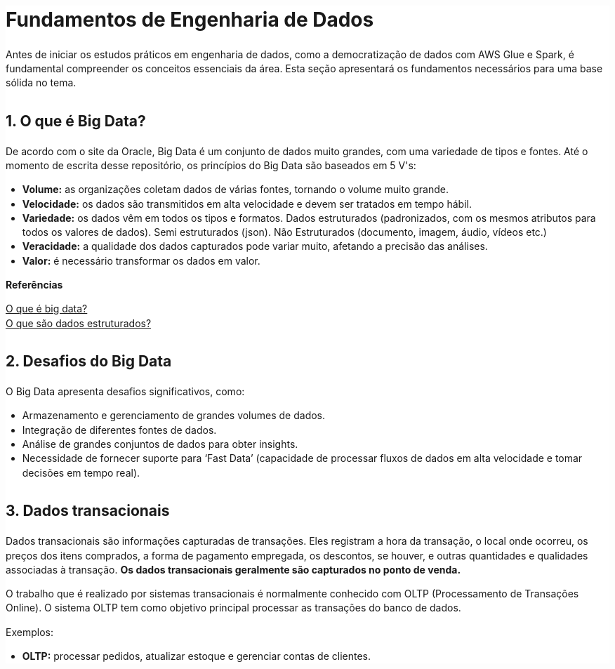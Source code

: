 # **Fundamentos de Engenharia de Dados**

Antes de iniciar os estudos práticos em engenharia de dados, como a democratização de dados com AWS Glue e Spark, é fundamental compreender os conceitos essenciais da área. Esta seção apresentará os fundamentos necessários para uma base sólida no tema.

## 1. O que é Big Data?

De acordo com o site da Oracle, Big Data é um conjunto de dados muito grandes, com uma variedade de tipos e fontes. Até o momento de escrita desse repositório, os princípios do Big Data são baseados em 5 V's:

- <b>Volume:</b> as organizações coletam dados de várias fontes, tornando o volume muito grande.
- <b>Velocidade:</b> os dados são transmitidos em alta velocidade e devem ser tratados em tempo hábil.
- <b>Variedade:</b> os dados vêm em todos os tipos e formatos. Dados estruturados (padronizados, com os mesmos atributos para todos os valores de dados). Semi estruturados (json). Não Estruturados (documento, imagem, áudio, vídeos etc.)
- <b>Veracidade:</b> a qualidade dos dados capturados pode variar muito, afetando a precisão das análises.
- <b>Valor:</b> é necessário transformar os dados em valor.

<b>Referências</b>

[O que é big data?](https://www.oracle.com/br/big-data/what-is-big-data/)<br>
[O que são dados estruturados?](https://aws.amazon.com/pt/what-is/structured-data/#:~:text=Os%20dados%20estruturados%20t%C3%AAm%20os,evento%20e%20valor%20da%20reserva.)

## 2. Desafios do Big Data

O Big Data apresenta desafios significativos, como:

- Armazenamento e gerenciamento de grandes volumes de dados.
- Integração de diferentes fontes de dados.
- Análise de grandes conjuntos de dados para obter insights.
- Necessidade de fornecer suporte para ‘Fast Data’ (capacidade de processar fluxos de dados em alta velocidade e tomar decisões em tempo real).

## 3. Dados transacionais
Dados transacionais são informações capturadas de transações. Eles registram a hora da transação, o local onde ocorreu, os preços dos itens comprados, a forma de pagamento empregada, os descontos, se houver, e outras quantidades e qualidades associadas à transação. **Os dados transacionais geralmente são capturados no ponto de venda.**

O trabalho que é realizado por sistemas transacionais é normalmente conhecido com OLTP (Processamento de Transações Online). O sistema OLTP tem como objetivo principal processar as transações do banco de dados.

Exemplos:

- <b>OLTP:</b> processar pedidos, atualizar estoque e gerenciar contas de clientes.
